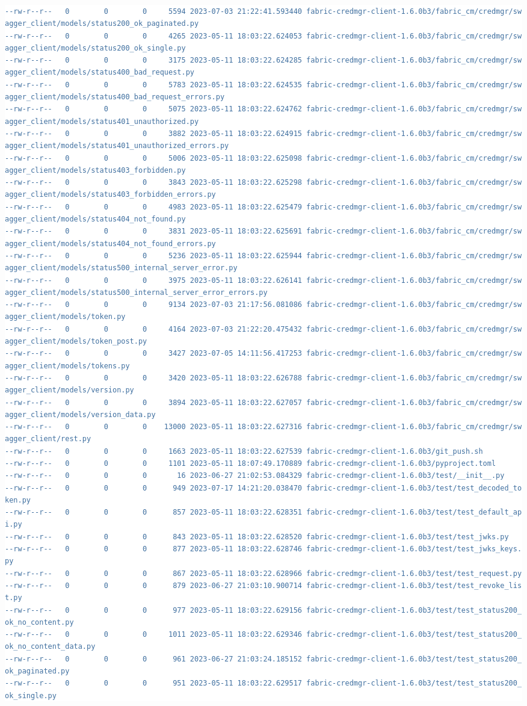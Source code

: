 ```diff
--rw-r--r--   0        0        0     5594 2023-07-03 21:22:41.593440 fabric-credmgr-client-1.6.0b3/fabric_cm/credmgr/swagger_client/models/status200_ok_paginated.py
--rw-r--r--   0        0        0     4265 2023-05-11 18:03:22.624053 fabric-credmgr-client-1.6.0b3/fabric_cm/credmgr/swagger_client/models/status200_ok_single.py
--rw-r--r--   0        0        0     3175 2023-05-11 18:03:22.624285 fabric-credmgr-client-1.6.0b3/fabric_cm/credmgr/swagger_client/models/status400_bad_request.py
--rw-r--r--   0        0        0     5783 2023-05-11 18:03:22.624535 fabric-credmgr-client-1.6.0b3/fabric_cm/credmgr/swagger_client/models/status400_bad_request_errors.py
--rw-r--r--   0        0        0     5075 2023-05-11 18:03:22.624762 fabric-credmgr-client-1.6.0b3/fabric_cm/credmgr/swagger_client/models/status401_unauthorized.py
--rw-r--r--   0        0        0     3882 2023-05-11 18:03:22.624915 fabric-credmgr-client-1.6.0b3/fabric_cm/credmgr/swagger_client/models/status401_unauthorized_errors.py
--rw-r--r--   0        0        0     5006 2023-05-11 18:03:22.625098 fabric-credmgr-client-1.6.0b3/fabric_cm/credmgr/swagger_client/models/status403_forbidden.py
--rw-r--r--   0        0        0     3843 2023-05-11 18:03:22.625298 fabric-credmgr-client-1.6.0b3/fabric_cm/credmgr/swagger_client/models/status403_forbidden_errors.py
--rw-r--r--   0        0        0     4983 2023-05-11 18:03:22.625479 fabric-credmgr-client-1.6.0b3/fabric_cm/credmgr/swagger_client/models/status404_not_found.py
--rw-r--r--   0        0        0     3831 2023-05-11 18:03:22.625691 fabric-credmgr-client-1.6.0b3/fabric_cm/credmgr/swagger_client/models/status404_not_found_errors.py
--rw-r--r--   0        0        0     5236 2023-05-11 18:03:22.625944 fabric-credmgr-client-1.6.0b3/fabric_cm/credmgr/swagger_client/models/status500_internal_server_error.py
--rw-r--r--   0        0        0     3975 2023-05-11 18:03:22.626141 fabric-credmgr-client-1.6.0b3/fabric_cm/credmgr/swagger_client/models/status500_internal_server_error_errors.py
--rw-r--r--   0        0        0     9134 2023-07-03 21:17:56.081086 fabric-credmgr-client-1.6.0b3/fabric_cm/credmgr/swagger_client/models/token.py
--rw-r--r--   0        0        0     4164 2023-07-03 21:22:20.475432 fabric-credmgr-client-1.6.0b3/fabric_cm/credmgr/swagger_client/models/token_post.py
--rw-r--r--   0        0        0     3427 2023-07-05 14:11:56.417253 fabric-credmgr-client-1.6.0b3/fabric_cm/credmgr/swagger_client/models/tokens.py
--rw-r--r--   0        0        0     3420 2023-05-11 18:03:22.626788 fabric-credmgr-client-1.6.0b3/fabric_cm/credmgr/swagger_client/models/version.py
--rw-r--r--   0        0        0     3894 2023-05-11 18:03:22.627057 fabric-credmgr-client-1.6.0b3/fabric_cm/credmgr/swagger_client/models/version_data.py
--rw-r--r--   0        0        0    13000 2023-05-11 18:03:22.627316 fabric-credmgr-client-1.6.0b3/fabric_cm/credmgr/swagger_client/rest.py
--rw-r--r--   0        0        0     1663 2023-05-11 18:03:22.627539 fabric-credmgr-client-1.6.0b3/git_push.sh
--rw-r--r--   0        0        0     1101 2023-05-11 18:07:49.170889 fabric-credmgr-client-1.6.0b3/pyproject.toml
--rw-r--r--   0        0        0       16 2023-06-27 21:02:53.084329 fabric-credmgr-client-1.6.0b3/test/__init__.py
--rw-r--r--   0        0        0      949 2023-07-17 14:21:20.038470 fabric-credmgr-client-1.6.0b3/test/test_decoded_token.py
--rw-r--r--   0        0        0      857 2023-05-11 18:03:22.628351 fabric-credmgr-client-1.6.0b3/test/test_default_api.py
--rw-r--r--   0        0        0      843 2023-05-11 18:03:22.628520 fabric-credmgr-client-1.6.0b3/test/test_jwks.py
--rw-r--r--   0        0        0      877 2023-05-11 18:03:22.628746 fabric-credmgr-client-1.6.0b3/test/test_jwks_keys.py
--rw-r--r--   0        0        0      867 2023-05-11 18:03:22.628966 fabric-credmgr-client-1.6.0b3/test/test_request.py
--rw-r--r--   0        0        0      879 2023-06-27 21:03:10.900714 fabric-credmgr-client-1.6.0b3/test/test_revoke_list.py
--rw-r--r--   0        0        0      977 2023-05-11 18:03:22.629156 fabric-credmgr-client-1.6.0b3/test/test_status200_ok_no_content.py
--rw-r--r--   0        0        0     1011 2023-05-11 18:03:22.629346 fabric-credmgr-client-1.6.0b3/test/test_status200_ok_no_content_data.py
--rw-r--r--   0        0        0      961 2023-06-27 21:03:24.185152 fabric-credmgr-client-1.6.0b3/test/test_status200_ok_paginated.py
--rw-r--r--   0        0        0      951 2023-05-11 18:03:22.629517 fabric-credmgr-client-1.6.0b3/test/test_status200_ok_single.py
```